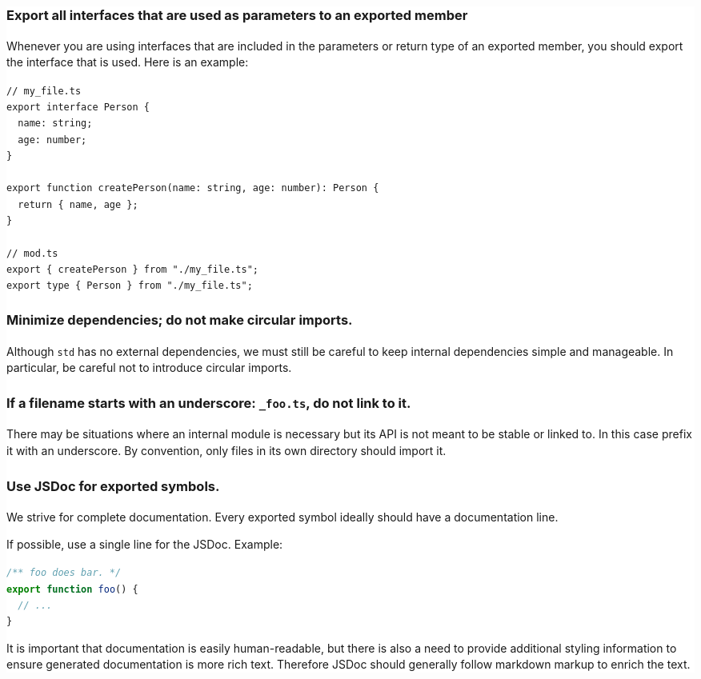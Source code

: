 ### Export all interfaces that are used as parameters to an exported member

Whenever you are using interfaces that are included in the parameters or return
type of an exported member, you should export the interface that is used. Here
is an example:

```ts, ignore
// my_file.ts
export interface Person {
  name: string;
  age: number;
}

export function createPerson(name: string, age: number): Person {
  return { name, age };
}

// mod.ts
export { createPerson } from "./my_file.ts";
export type { Person } from "./my_file.ts";
```

### Minimize dependencies; do not make circular imports.

Although `std` has no external dependencies, we must still be careful to keep
internal dependencies simple and manageable. In particular, be careful not to
introduce circular imports.

### If a filename starts with an underscore: `_foo.ts`, do not link to it.

There may be situations where an internal module is necessary but its API is not
meant to be stable or linked to. In this case prefix it with an underscore. By
convention, only files in its own directory should import it.

### Use JSDoc for exported symbols.

We strive for complete documentation. Every exported symbol ideally should have
a documentation line.

If possible, use a single line for the JSDoc. Example:

```ts
/** foo does bar. */
export function foo() {
  // ...
}
```

It is important that documentation is easily human-readable, but there is also a
need to provide additional styling information to ensure generated documentation
is more rich text. Therefore JSDoc should generally follow markdown markup to
enrich the text.

